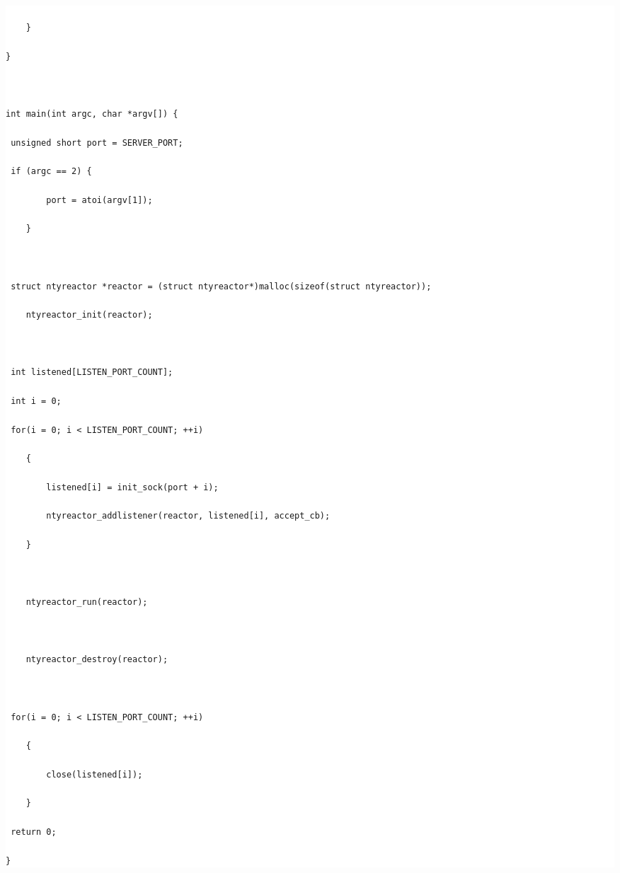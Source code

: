 ```
 
	}
 
}
 
 
 
int main(int argc, char *argv[]) {
 
 unsigned short port = SERVER_PORT;
 
 if (argc == 2) {
 
		port = atoi(argv[1]);
 
	}
 
 
 
 struct ntyreactor *reactor = (struct ntyreactor*)malloc(sizeof(struct ntyreactor));
 
	ntyreactor_init(reactor);
 
 
 
 int listened[LISTEN_PORT_COUNT];
 
 int i = 0;
 
 for(i = 0; i < LISTEN_PORT_COUNT; ++i)
 
    {
 
        listened[i] = init_sock(port + i);
 
        ntyreactor_addlistener(reactor, listened[i], accept_cb);
 
    }
 
 
 
	ntyreactor_run(reactor);
 
 
 
	ntyreactor_destroy(reactor);
 
 
 
 for(i = 0; i < LISTEN_PORT_COUNT; ++i)
 
    {
 
        close(listened[i]);
 
    }
 
 return 0;
 
}
```
